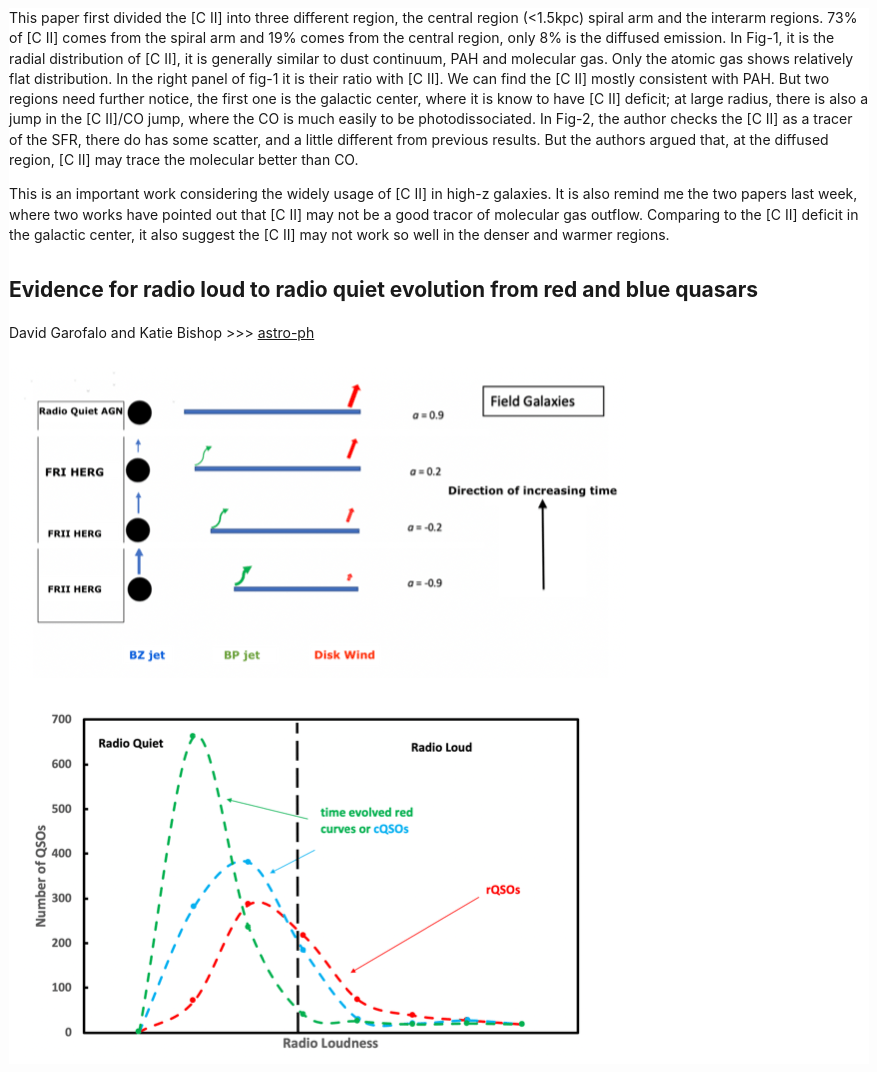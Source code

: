This paper first divided the \[C II\] into three different region, the central region (\<1.5kpc) spiral arm and the interarm regions. 73% of \[C II\] comes from the spiral arm and 19% comes from the central region, only 8% is the diffused emission. In Fig-1, it is the radial distribution of \[C II\], it is generally similar to dust continuum, PAH and molecular gas. Only the atomic gas shows relatively flat distribution. In the right panel of fig-1 it is their ratio with \[C II\]. We can find the \[C II\] mostly consistent with PAH. But two regions need further notice, the first one is the galactic center, where it is know to have \[C II\] deficit; at large radius, there is also a jump in the \[C II\]/CO jump, where the CO is much easily to be photodissociated. In Fig-2, the author checks the \[C II\] as a tracer of the SFR, there do has some scatter, and a little different from previous results. But the authors argued that, at the diffused region, \[C II\] may trace the molecular better than CO.

This is an important work considering the widely usage of \[C II\] in high-z galaxies. It is also remind me the two papers last week, where two works have pointed out that \[C II\] may not be a good tracor of molecular gas outflow. Comparing to the \[C II\] deficit in the galactic center, it also suggest the \[C II\] may not work so well in the denser and warmer regions.



## Evidence for radio loud to radio quiet evolution from red and blue quasars

David Garofalo and Katie Bishop \>\>\>
[astro-ph](https://arxiv.org/abs/2011.011756)

![](astroph2020.assets/2011.01756.fig1.png)

![](astroph2020.assets/2011.01756.fig2.png)
